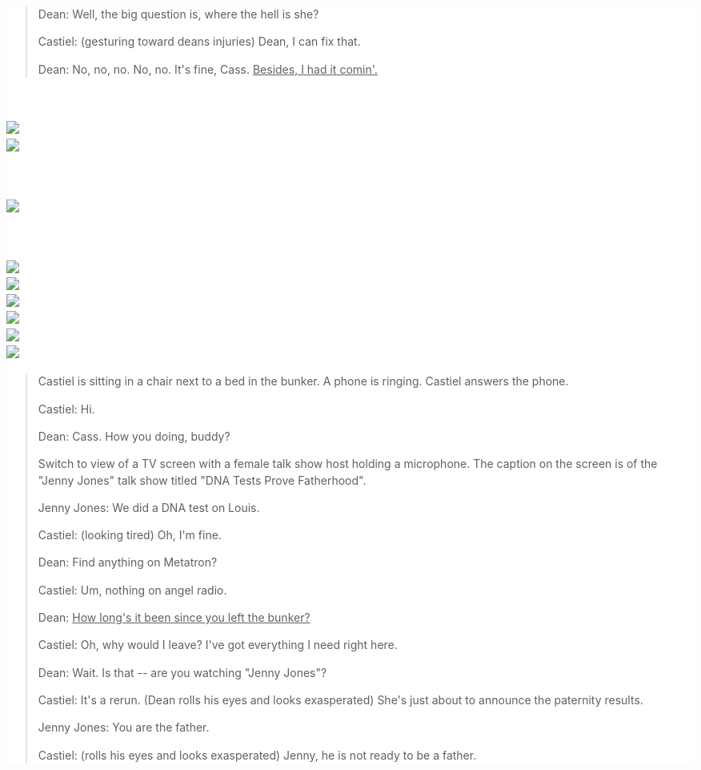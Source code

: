 > Dean: Well, the big question is, where the hell is she?
>
> Castiel: (gesturing toward deans injuries) Dean, I can fix that.
>
> Dean: No, no, no. No, no. It's fine, Cass. <u>Besides, I had it comin'.</u>

<br><br>
![](https://raw.githubusercontent.com/junesirius/junesirius.github.io/master/assets/images/SPN/S11/2024-06-19-SPN-1104-1.jpg)
<br>
![](https://raw.githubusercontent.com/junesirius/junesirius.github.io/master/assets/images/SPN/S11/2024-06-19-SPN-1104-2.jpg)
<br>

<br><br>
![](https://raw.githubusercontent.com/junesirius/junesirius.github.io/master/assets/images/SPN/S11/2024-06-19-SPN-1105-1.jpg)
<br>

<br><br>
![](https://raw.githubusercontent.com/junesirius/junesirius.github.io/master/assets/images/SPN/S11/2024-06-19-SPN-1106-1.jpg)
<br>
![](https://raw.githubusercontent.com/junesirius/junesirius.github.io/master/assets/images/SPN/S11/2024-06-19-SPN-1106-2.jpg)
<br>
![](https://raw.githubusercontent.com/junesirius/junesirius.github.io/master/assets/images/SPN/S11/2024-06-19-SPN-1106-3.jpg)
<br>
![](https://raw.githubusercontent.com/junesirius/junesirius.github.io/master/assets/images/SPN/S11/2024-06-19-SPN-1106-3.5.jpg)
<br>
![](https://raw.githubusercontent.com/junesirius/junesirius.github.io/master/assets/images/SPN/S11/2024-06-19-SPN-1106-4.jpg)
<br>
![](https://raw.githubusercontent.com/junesirius/junesirius.github.io/master/assets/images/SPN/S11/2024-06-19-SPN-1106-5.jpg)
<br>

> Castiel is sitting in a chair next to a bed in the bunker. A phone is ringing. Castiel answers the phone.
>
> Castiel: Hi.
>
> Dean: Cass. How you doing, buddy?
>
> Switch to view of a TV screen with a female talk show host holding a microphone. The caption on the screen is of the "Jenny Jones" talk show titled "DNA Tests Prove Fatherhood".
>
> Jenny Jones: We did a DNA test on Louis.
>
> Castiel: (looking tired) Oh, I'm fine.
>
> Dean: Find anything on Metatron?
>
> Castiel: Um, nothing on angel radio.
>
> Dean: <u>How long's it been since you left the bunker?</u>
>
> Castiel: Oh, why would I leave? I've got everything I need right here.
>
> Dean: Wait. Is that -- are you watching "Jenny Jones"?
>
> Castiel: It's a rerun. (Dean rolls his eyes and looks exasperated) She's just about to announce the paternity results.
>
> Jenny Jones: You are the father.
>
> Castiel: (rolls his eyes and looks exasperated) Jenny, he is not ready to be a father.